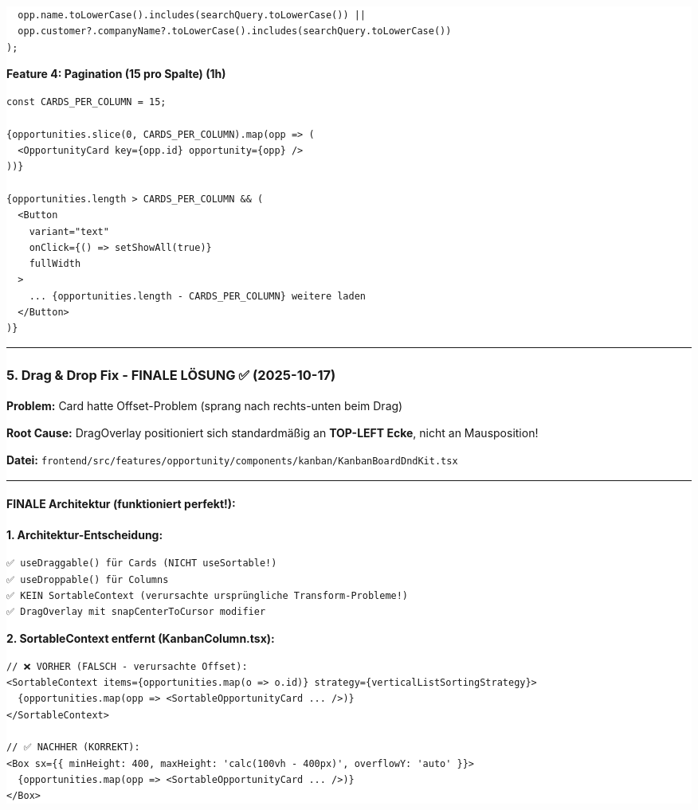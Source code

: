 ```tsx
  opp.name.toLowerCase().includes(searchQuery.toLowerCase()) ||
  opp.customer?.companyName?.toLowerCase().includes(searchQuery.toLowerCase())
);
```

**Feature 4: Pagination (15 pro Spalte) (1h)**
```tsx
const CARDS_PER_COLUMN = 15;

{opportunities.slice(0, CARDS_PER_COLUMN).map(opp => (
  <OpportunityCard key={opp.id} opportunity={opp} />
))}

{opportunities.length > CARDS_PER_COLUMN && (
  <Button
    variant="text"
    onClick={() => setShowAll(true)}
    fullWidth
  >
    ... {opportunities.length - CARDS_PER_COLUMN} weitere laden
  </Button>
)}
```

---

### **5. Drag & Drop Fix - FINALE LÖSUNG** ✅ (2025-10-17)

**Problem:** Card hatte Offset-Problem (sprang nach rechts-unten beim Drag)

**Root Cause:** DragOverlay positioniert sich standardmäßig an **TOP-LEFT Ecke**, nicht an Mausposition!

**Datei:** `frontend/src/features/opportunity/components/kanban/KanbanBoardDndKit.tsx`

---

#### **FINALE Architektur (funktioniert perfekt!):**

**1. Architektur-Entscheidung:**
```
✅ useDraggable() für Cards (NICHT useSortable!)
✅ useDroppable() für Columns
✅ KEIN SortableContext (verursachte ursprüngliche Transform-Probleme!)
✅ DragOverlay mit snapCenterToCursor modifier
```

**2. SortableContext entfernt (KanbanColumn.tsx):**
```tsx
// ❌ VORHER (FALSCH - verursachte Offset):
<SortableContext items={opportunities.map(o => o.id)} strategy={verticalListSortingStrategy}>
  {opportunities.map(opp => <SortableOpportunityCard ... />)}
</SortableContext>

// ✅ NACHHER (KORREKT):
<Box sx={{ minHeight: 400, maxHeight: 'calc(100vh - 400px)', overflowY: 'auto' }}>
  {opportunities.map(opp => <SortableOpportunityCard ... />)}
</Box>
```
